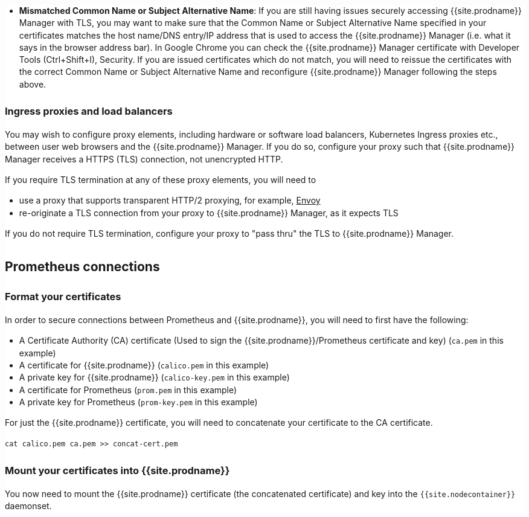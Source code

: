 - **Mismatched Common Name or Subject Alternative Name**: If you are still having issues
  securely accessing {{site.prodname}} Manager with TLS, you may want to make sure that the Common Name
  or Subject Alternative Name specified in your certificates matches the host name/DNS
  entry/IP address that is used to access the {{site.prodname}} Manager (i.e. what it says in the browser
  address bar). In Google Chrome you can check the {{site.prodname}} Manager certificate with Developer Tools
  (Ctrl+Shift+I), Security. If you are issued certificates which do not match,
  you will need to reissue the certificates with the correct Common Name or
  Subject Alternative Name and reconfigure {{site.prodname}} Manager following the steps above.

### Ingress proxies and load balancers

You may wish to configure proxy elements, including hardware or software load balancers, Kubernetes Ingress
proxies etc., between user web browsers and the {{site.prodname}} Manager.  If you do so, configure your proxy
such that {{site.prodname}} Manager receives a HTTPS (TLS) connection, not unencrypted HTTP.

If you require TLS termination at any of these proxy elements, you will need to

  * use a proxy that supports transparent HTTP/2 proxying, for example, [Envoy](https://www.envoyproxy.io/)
  * re-originate a TLS connection from your proxy to {{site.prodname}} Manager, as it expects TLS

If you do not require TLS termination, configure your proxy to "pass thru" the TLS to {{site.prodname}} Manager.

## Prometheus connections

### Format your certificates

In order to secure connections between Prometheus and {{site.prodname}}, you will need to first
have the following:

  - A Certificate Authority (CA) certificate (Used to sign the {{site.prodname}}/Prometheus certificate and key)
  (`ca.pem` in this example)
  - A certificate for {{site.prodname}} (`calico.pem` in this example)
  - A private key for {{site.prodname}} (`calico-key.pem` in this example)
  - A certificate for Prometheus (`prom.pem` in this example)
  - A private key for Prometheus (`prom-key.pem` in this example)

For just the {{site.prodname}} certificate, you will need to concatenate your certificate
to the CA certificate.

```
cat calico.pem ca.pem >> concat-cert.pem
```

### Mount your certificates into {{site.prodname}}

You now need to mount the {{site.prodname}} certificate (the concatenated certificate) and key
into the `{{site.nodecontainer}}` daemonset.
